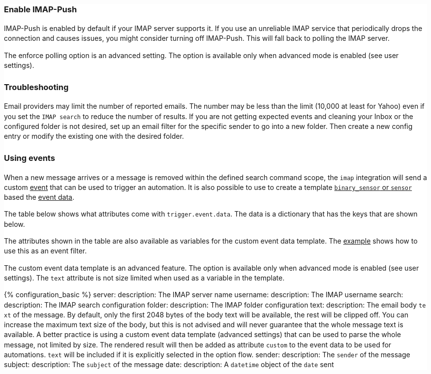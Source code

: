 ### Enable IMAP-Push

IMAP-Push is enabled by default if your IMAP server supports it. If you use an unreliable IMAP service that periodically drops the connection and causes issues, you might consider turning off IMAP-Push. This will fall back to polling the IMAP server.

<div class='note info'>

The enforce polling option is an advanced setting. The option is available only when advanced mode is enabled (see user settings).

</div>

### Troubleshooting

Email providers may limit the number of reported emails. The number may be less than the limit (10,000 at least for Yahoo) even if you set the `IMAP search` to reduce the number of results. If you are not getting expected events and cleaning your Inbox or the configured folder is not desired, set up an email filter for the specific sender to go into a new folder. Then create a new config entry or modify the existing one with the desired folder.

### Using events

When a new message arrives or a message is removed within the defined search command scope, the `imap` integration will send a custom [event](/docs/automation/trigger/#event-trigger) that can be used to trigger an automation.
It is also possible to use to create a template [`binary_sensor` or `sensor`](/integrations/template/#trigger-based-template-binary-sensors-buttons-numbers-selects-and-sensors) based the [event data](/docs/automation/templating/#event).

The table below shows what attributes come with `trigger.event.data`. The data is a dictionary that has the keys that are shown below.

The attributes shown in the table are also available as variables for the custom event data template. The [example](/integrations/imap/#example---custom-event-data-template) shows how to use this as an event filter.

<div class='note info'>

The custom event data template is an advanced feature. The option is available only when advanced mode is enabled (see user settings). The `text` attribute is not size limited when used as a variable in the template.

</div>

{% configuration_basic %}
server:
  description: The IMAP server name
username:
  description: The IMAP username
search:
  description: The IMAP search configuration
folder:
  description: The IMAP folder configuration
text:
  description: The email body `text` of the message. By default, only the first 2048 bytes of the body text will be available, the rest will be clipped off. You can increase the maximum text size of the body, but this is not advised and will never guarantee that the whole message text is available. A better practice is using a custom event data template (advanced settings) that can be used to parse the whole message, not limited by size. The rendered result will then be added as attribute `custom` to the event data to be used for automations. `text` will be included if it is explicitly selected in the option flow.
sender:
  description: The `sender` of the message
subject:
  description: The `subject` of the message
date:
  description: A `datetime` object of the `date` sent